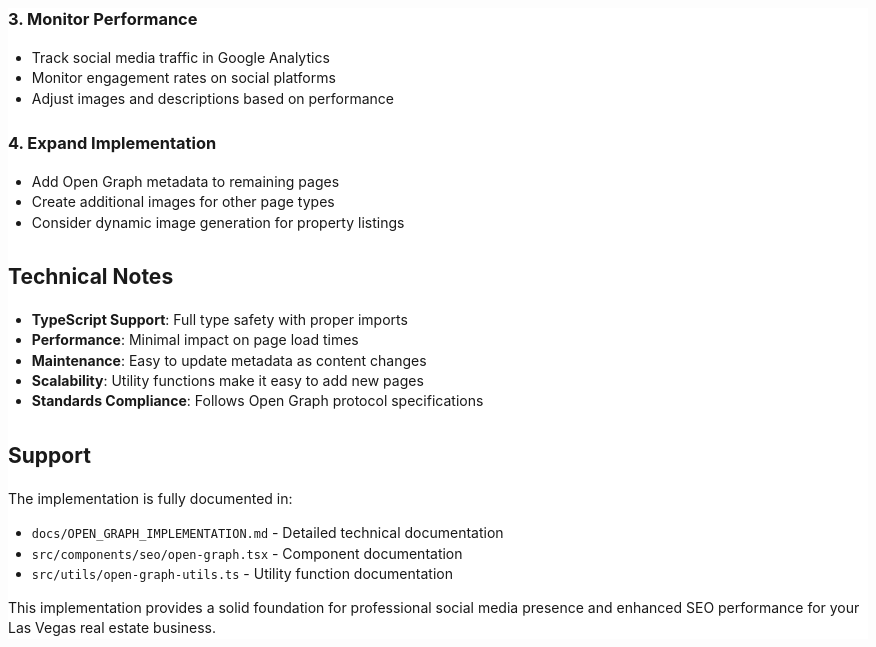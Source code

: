 ### 3. Monitor Performance
- Track social media traffic in Google Analytics
- Monitor engagement rates on social platforms
- Adjust images and descriptions based on performance

### 4. Expand Implementation
- Add Open Graph metadata to remaining pages
- Create additional images for other page types
- Consider dynamic image generation for property listings

## Technical Notes

- **TypeScript Support**: Full type safety with proper imports
- **Performance**: Minimal impact on page load times
- **Maintenance**: Easy to update metadata as content changes
- **Scalability**: Utility functions make it easy to add new pages
- **Standards Compliance**: Follows Open Graph protocol specifications

## Support

The implementation is fully documented in:
- `docs/OPEN_GRAPH_IMPLEMENTATION.md` - Detailed technical documentation
- `src/components/seo/open-graph.tsx` - Component documentation
- `src/utils/open-graph-utils.ts` - Utility function documentation

This implementation provides a solid foundation for professional social media presence and enhanced SEO performance for your Las Vegas real estate business.

